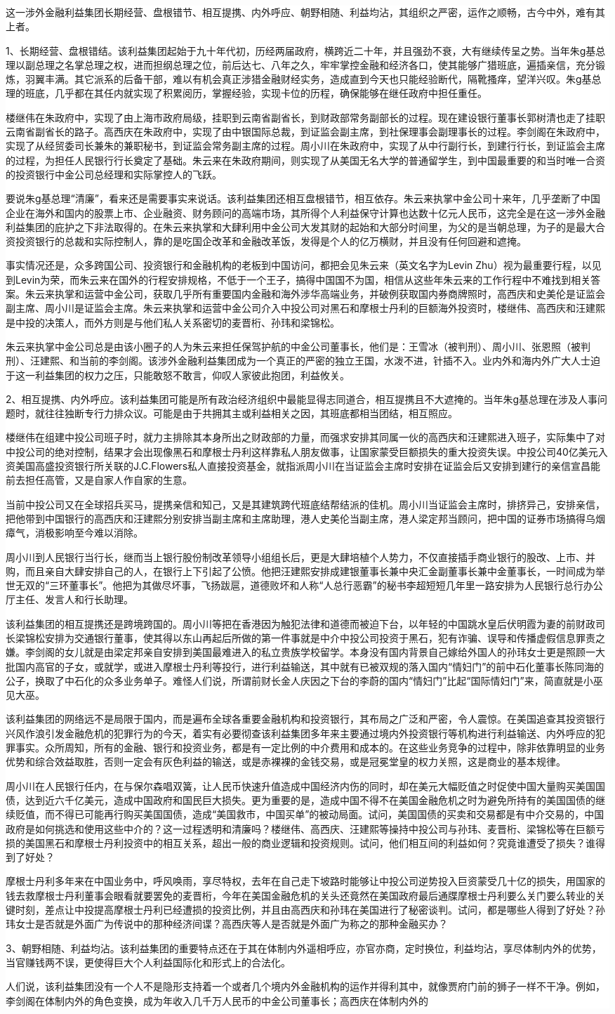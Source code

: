 这一涉外金融利益集团长期经营、盘根错节、相互提携、内外呼应、朝野相随、利益均沾，其组织之严密，运作之顺畅，古今中外，难有其上者。

1、长期经营、盘根错结。该利益集团起始于九十年代初，历经两届政府，横跨近二十年，并且强劲不衰，大有继续传呈之势。当年朱g基总理以副总理之名掌总理之权，进而担纲总理之位，前后达七、八年之久，牢牢掌控金融和经济各口，使其能够广猎班底，遍插亲信，充分锻炼，羽翼丰满。其它派系的后备干部，难以有机会真正涉猎金融财经实务，造成直到今天也只能经验断代，隔靴搔痒，望洋兴叹。朱g基总理的班底，几乎都在其任内就实现了积累阅历，掌握经验，实现卡位的历程，确保能够在继任政府中担任重任。

楼继伟在朱政府中，实现了由上海市政府局级，挂职到云南省副省长，到财政部常务副部长的过程。现在建设银行董事长郭树清也走了挂职云南省副省长的路子。高西庆在朱政府中，实现了由中银国际总裁，到证监会副主席，到社保理事会副理事长的过程。李剑阁在朱政府中，实现了从经贸委司长兼朱的兼职秘书，到证监会常务副主席的过程。周小川在朱政府中，实现了从中行副行长，到建行行长，到证监会主席的过程，为担任人民银行行长奠定了基础。朱云来在朱政府期间，则实现了从美国无名大学的普通留学生，到中国最重要的和当时唯一合资的投资银行中金公司总经理和实际掌控人的飞跃。

要说朱g基总理“清廉”，看来还是需要事实来说话。该利益集团还相互盘根错节，相互依存。朱云来执掌中金公司十来年，几乎垄断了中国企业在海外和国内的股票上市、企业融资、财务顾问的高端市场，其所得个人利益保守计算也达数十亿元人民币，这完全是在这一涉外金融利益集团的庇护之下非法取得的。在朱云来执掌和大肆利用中金公司大发其财的起始和大部分时间里，为父的是当朝总理，为子的是最大合资投资银行的总裁和实际控制人，靠的是吃国企改革和金融改革饭，发得是个人的亿万横财，并且没有任何回避和遮掩。

事实情况还是，众多跨国公司、投资银行和金融机构的老板到中国访问，都把会见朱云来（英文名字为Levin Zhu）视为最重要行程，以见到Levin为荣，而朱云来在国外的行程安排规格，不低于一个王子，搞得中国国不为国，相信从这些年朱云来的工作行程中不难找到相关答案。朱云来执掌和运营中金公司，获取几乎所有重要国内金融和海外涉华高端业务，并破例获取国内券商牌照时，高西庆和史美伦是证监会副主席、周小川是证监会主席。朱云来执掌和运营中金公司介入中投公司对黑石和摩根士丹利的巨额海外投资时，楼继伟、高西庆和汪建熙是中投的决策人，而外方则是与他们私人关系密切的麦晋桁、孙玮和梁锦松。

朱云来执掌中金公司总是由该小圈子的人为朱云来担任保驾护航的中金公司董事长，他们是：王雪冰（被判刑）、周小川、张恩照（被判刑）、汪建熙、和当前的李剑阁。该涉外金融利益集团成为一个真正的严密的独立王国，水泼不进，针插不入。业内外和海内外广大人士迫于这一利益集团的权力之压，只能敢怒不敢言，仰叹人家彼此抱团，利益攸关。

2、相互提携、内外呼应。该利益集团可能是所有政治经济组织中最能显得志同道合，相互提携且不大遮掩的。当年朱g基总理在涉及人事问题时，就往往独断专行力排众议。可能是由于共拥其主或利益相关之因，其班底都相当团结，相互照应。

楼继伟在组建中投公司班子时，就力主排除其本身所出之财政部的力量，而强求安排其同属一伙的高西庆和汪建熙进入班子，实际集中了对中投公司的绝对控制，结果才会出现像黑石和摩根士丹利这样靠私人朋友做事，让国家蒙受巨额损失的重大投资失误。中投公司40亿美元入资美国高盛投资银行所关联的J.C.Flowers私人直接投资基金，就指派周小川在当证监会主席时安排在证监会后又安排到建行的亲信宣昌能前去担任高管，又是自家人作自家的生意。

当前中投公司又在全球招兵买马，提携亲信和知己，又是其建筑跨代班底结帮结派的佳机。周小川当证监会主席时，排挤异己，安排亲信，把他带到中国银行的高西庆和汪建熙分别安排当副主席和主席助理，港人史美伦当副主席，港人梁定邦当顾问，把中国的证券市场搞得乌烟瘴气，消极影响至今难以消除。

周小川到人民银行当行长，继而当上银行股份制改革领导小组组长后，更是大肆培植个人势力，不仅直接插手商业银行的股改、上市、并购，而且亲自大肆安排自己的人，在银行上下引起了公愤。他把汪建熙安排成建银董事长兼中央汇金副董事长兼中金董事长，一时间成为举世无双的“三环董事长”。他把为其做尽坏事，飞扬跋扈，道德败坏和人称“人总行恶霸”的秘书李超短短几年里一路安排为人民银行总行办公厅主任、发言人和行长助理。

该利益集团的相互提携还是跨境跨国的。周小川等把在香港因为触犯法律和道德而被迫下台，以年轻的中国跳水皇后伏明霞为妻的前财政司长梁锦松安排为交通银行董事，使其得以东山再起后所做的第一件事就是中介中投公司投资于黑石，犯有诈骗、误导和传播虚假信息罪责之嫌。李剑阁的女儿就是由梁定邦亲自安排到美国最难进入的私立贵族学校留学。本身没有国内背景自己嫁给外国人的孙玮女士更是照顾一大批国内高官的子女，或就学，或进入摩根士丹利等投行，进行利益输送，其中就有已被双规的落入国内“情妇门”的前中石化董事长陈同海的公子，换取了中石化的众多业务单子。难怪人们说，所谓前财长金人庆因之下台的李蔚的国内“情妇门”比起“国际情妇门”来，简直就是小巫见大巫。

该利益集团的网络远不是局限于国内，而是遍布全球各重要金融机构和投资银行，其布局之广泛和严密，令人震惊。在美国追查其投资银行兴风作浪引发金融危机的犯罪行为的今天，着实有必要彻查该利益集团多年来主要通过境内外投资银行等机构进行利益输送、内外呼应的犯罪事实。众所周知，所有的金融、银行和投资业务，都是有一定比例的中介费用和成本的。在这些业务竞争的过程中，除非依靠明显的业务优势和综合效益取胜，否则一定会有灰色利益的输送，或是赤裸裸的金钱交易，或是冠冕堂皇的权力关照，这是商业的基本规律。

周小川在人民银行任内，在与保尔森唱双簧，让人民币快速升值造成中国经济内伤的同时，却在美元大幅贬值之时促使中国大量购买美国国债，达到近六千亿美元，造成中国政府和国民巨大损失。更为重要的是，造成中国不得不在美国金融危机之时为避免所持有的美国国债的继续贬值，而不得已可能再行购买美国国债，造成“美国救市，中国买单”的被动局面。试问，美国国债的买卖和交易都是有中介交易的，中国政府是如何挑选和使用这些中介的？这一过程透明和清廉吗？楼继伟、高西庆、汪建熙等操持中投公司与孙玮、麦晋桁、梁锦松等在巨额亏损的美国黑石和摩根士丹利投资中的相互关系，超出一般的商业逻辑和投资规则。试问，他们相互间的利益如何？究竟谁遭受了损失？谁得到了好处？

摩根士丹利多年来在中国业务中，呼风唤雨，享尽特权，去年在自己走下坡路时能够让中投公司逆势投入巨资蒙受几十亿的损失，用国家的钱去救摩根士丹利董事会眼看就要罢免的麦晋桁，今年在美国金融危机的关头还竟然在美国政府最后通牒摩根士丹利要么关门要么转业的关键时刻，差点让中投提高摩根士丹利已经遭损的投资比例，并且由高西庆和孙玮在美国进行了秘密谈判。试问，都是哪些人得到了好处？孙玮女士是否就是外面广为传说中的那种经济间谍？高西庆等人是否就是外面广为称之的那种金融买办？

3、朝野相随、利益均沾。该利益集团的重要特点还在于其在体制内外遥相呼应，亦官亦商，定时换位，利益均沾，享尽体制内外的优势，当官赚钱两不误，更使得巨大个人利益国际化和形式上的合法化。

人们说，该利益集团没有一个人不是隐形支持着一个或者几个境内外金融机构的运作并得利其中，就像贾府门前的狮子一样不干净。例如，李剑阁在体制内外的角色变换，成为年收入几千万人民币的中金公司董事长；高西庆在体制内外的

